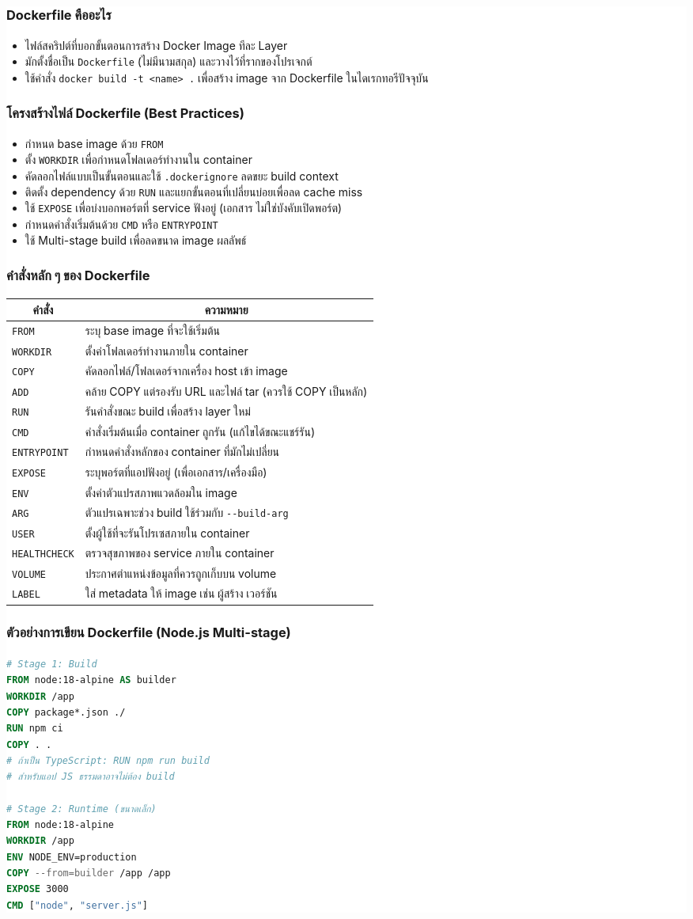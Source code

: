 ### Dockerfile คืออะไร
- ไฟล์สคริปต์ที่บอกขั้นตอนการสร้าง Docker Image ทีละ Layer
- มักตั้งชื่อเป็น `Dockerfile` (ไม่มีนามสกุล) และวางไว้ที่รากของโปรเจกต์
- ใช้คำสั่ง `docker build -t <name> .` เพื่อสร้าง image จาก Dockerfile ในไดเรกทอรีปัจจุบัน

### โครงสร้างไฟล์ Dockerfile (Best Practices)
- กำหนด base image ด้วย `FROM`
- ตั้ง `WORKDIR` เพื่อกำหนดโฟลเดอร์ทำงานใน container
- คัดลอกไฟล์แบบเป็นขั้นตอนและใช้ `.dockerignore` ลดขยะ build context
- ติดตั้ง dependency ด้วย `RUN` และแยกขั้นตอนที่เปลี่ยนบ่อยเพื่อลด cache miss
- ใช้ `EXPOSE` เพื่อบ่งบอกพอร์ตที่ service ฟังอยู่ (เอกสาร ไม่ใช่บังคับเปิดพอร์ต)
- กำหนดคำสั่งเริ่มต้นด้วย `CMD` หรือ `ENTRYPOINT`
- ใช้ Multi-stage build เพื่อลดขนาด image ผลลัพธ์

### คำสั่งหลัก ๆ ของ Dockerfile
| คำสั่ง | ความหมาย |
|--------|-----------|
| `FROM` | ระบุ base image ที่จะใช้เริ่มต้น |
| `WORKDIR` | ตั้งค่าโฟลเดอร์ทำงานภายใน container |
| `COPY` | คัดลอกไฟล์/โฟลเดอร์จากเครื่อง host เข้า image |
| `ADD` | คล้าย COPY แต่รองรับ URL และไฟล์ tar (ควรใช้ COPY เป็นหลัก) |
| `RUN` | รันคำสั่งขณะ build เพื่อสร้าง layer ใหม่ |
| `CMD` | คำสั่งเริ่มต้นเมื่อ container ถูกรัน (แก้ไขได้ขณะแชร์รัน) |
| `ENTRYPOINT` | กำหนดคำสั่งหลักของ container ที่มักไม่เปลี่ยน |
| `EXPOSE` | ระบุพอร์ตที่แอปฟังอยู่ (เพื่อเอกสาร/เครื่องมือ) |
| `ENV` | ตั้งค่าตัวแปรสภาพแวดล้อมใน image |
| `ARG` | ตัวแปรเฉพาะช่วง build ใช้ร่วมกับ `--build-arg` |
| `USER` | ตั้งผู้ใช้ที่จะรันโปรเซสภายใน container |
| `HEALTHCHECK` | ตรวจสุขภาพของ service ภายใน container |
| `VOLUME` | ประกาศตำแหน่งข้อมูลที่ควรถูกเก็บบน volume |
| `LABEL` | ใส่ metadata ให้ image เช่น ผู้สร้าง เวอร์ชัน |

### ตัวอย่างการเขียน Dockerfile (Node.js Multi-stage)
```Dockerfile
# Stage 1: Build
FROM node:18-alpine AS builder
WORKDIR /app
COPY package*.json ./
RUN npm ci
COPY . .
# ถ้าเป็น TypeScript: RUN npm run build
# สำหรับแอป JS ธรรมดาอาจไม่ต้อง build

# Stage 2: Runtime (ขนาดเล็ก)
FROM node:18-alpine
WORKDIR /app
ENV NODE_ENV=production
COPY --from=builder /app /app
EXPOSE 3000
CMD ["node", "server.js"]
```
